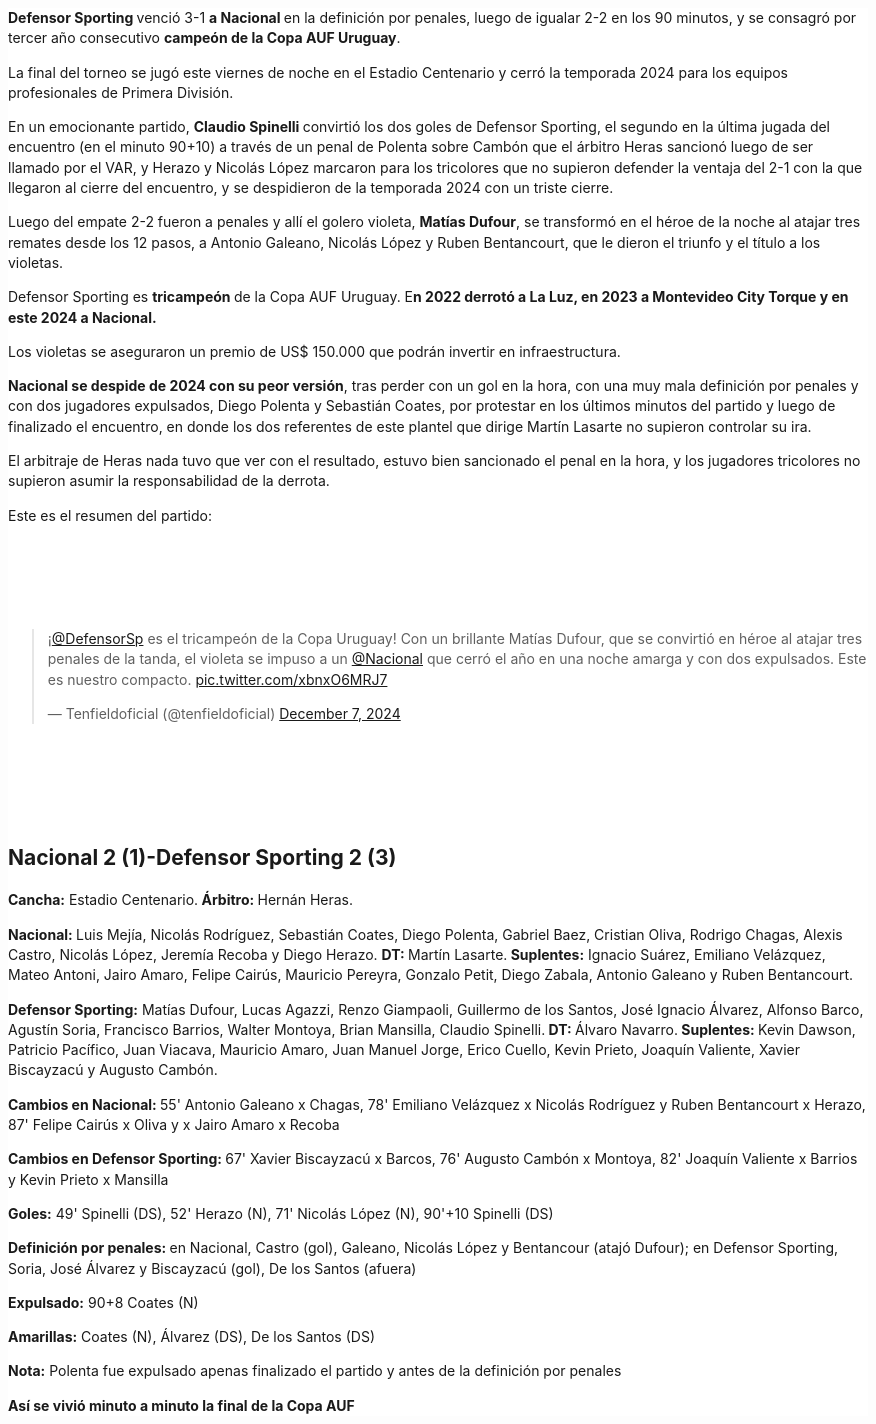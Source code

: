 <p><strong>Defensor Sporting </strong>venció 3-1 <strong>a Nacional </strong>en la definición por penales, luego de igualar 2-2 en los 90 minutos, y se consagró por tercer año consecutivo <strong>campeón de la Copa AUF Uruguay</strong>.</p><p>La final del torneo se jugó este viernes de noche en el Estadio Centenario y cerró la temporada 2024 para los equipos profesionales de Primera División.</p><p>En un emocionante partido, <strong>Claudio Spinelli </strong>convirtió los dos goles de Defensor Sporting, el segundo en la última jugada del encuentro (en el minuto 90+10) a través de un penal de Polenta sobre Cambón que el árbitro Heras sancionó luego de ser llamado por el VAR, y Herazo y Nicolás López marcaron para los tricolores que no supieron defender la ventaja del 2-1 con la que llegaron al cierre del encuentro, y se despidieron de la temporada 2024 con un triste cierre.</p><p>Luego del empate 2-2 fueron a penales y allí el golero violeta, <strong>Matías Dufour</strong>, se transformó en el héroe de la noche al atajar tres remates desde los 12 pasos, a Antonio Galeano, Nicolás López y Ruben Bentancourt, que le dieron el triunfo y el título a los violetas.</p><p>Defensor Sporting es <strong>tricampeón </strong>de la Copa AUF Uruguay. E<strong>n 2022 derrotó a La Luz, en 2023 a Montevideo City Torque y en este 2024 a Nacional.</strong></p><p>Los violetas se aseguraron un premio de US$ 150.000 que podrán invertir en infraestructura.</p><p><strong>Nacional se despide de 2024 con su peor versión</strong>, tras perder con un gol en la hora, con una muy mala definición por penales y con dos jugadores expulsados, Diego Polenta y Sebastián Coates, por protestar en los últimos minutos del partido y luego de finalizado el encuentro, en donde los dos referentes de este plantel que dirige Martín Lasarte no supieron controlar su ira.</p><p>El arbitraje de Heras nada tuvo que ver con el resultado, estuvo bien sancionado el penal en la hora, y los jugadores tricolores no supieron asumir la responsabilidad de la derrota.</p><p>Este es el resumen del partido:</p><div style='height: 75px;'></div><blockquote class="twitter-tweet" data-td-script-src="https://platform.twitter.com/widgets.js"><p dir="ltr" lang="es"> ¡<a href="https://twitter.com/DefensorSp?ref_src=twsrc%5Etfw">@DefensorSp</a> es el tricampeón de la Copa Uruguay! Con un brillante Matías Dufour, que se convirtió en héroe al atajar tres penales de la tanda, el violeta se impuso a un <a href="https://twitter.com/Nacional?ref_src=twsrc%5Etfw">@Nacional</a> que cerró el año en una noche amarga y con dos expulsados. Este es nuestro compacto. <a href="https://t.co/xbnxO6MRJ7">pic.twitter.com/xbnxO6MRJ7</a></p> &mdash; Tenfieldoficial (@tenfieldoficial) <a href="https://twitter.com/tenfieldoficial/status/1865234605424423181?ref_src=twsrc%5Etfw">December 7, 2024</a></blockquote><script async src='https://platform.twitter.com/widgets.js' charset='utf-8'></script><div style='height: 75px;'></div><h2>Nacional 2 (1)-Defensor Sporting 2 (3)</h2><p><strong>Cancha:</strong> Estadio Centenario.<strong> Árbitro: </strong>Hernán Heras.</p><p><strong>Nacional: </strong>Luis Mejía, Nicolás Rodríguez, Sebastián Coates, Diego Polenta, Gabriel Baez, Cristian Oliva, Rodrigo Chagas, Alexis Castro, Nicolás López, Jeremía Recoba y Diego Herazo. <strong>DT: </strong>Martín Lasarte.<strong> Suplentes:</strong> Ignacio Suárez, Emiliano Velázquez, Mateo Antoni, Jairo Amaro, Felipe Cairús, Mauricio Pereyra, Gonzalo Petit, Diego Zabala, Antonio Galeano y Ruben Bentancourt.</p><p><strong>Defensor Sporting:</strong> Matías Dufour, Lucas Agazzi, Renzo Giampaoli, Guillermo de los Santos, José Ignacio Álvarez, Alfonso Barco, Agustín Soria, Francisco Barrios, Walter Montoya, Brian Mansilla, Claudio Spinelli.<strong> DT: </strong>Álvaro Navarro.<strong> Suplentes: </strong>Kevin Dawson, Patricio Pacífico, Juan Viacava, Mauricio Amaro, Juan Manuel Jorge, Erico Cuello, Kevin Prieto, Joaquín Valiente, Xavier Biscayzacú y Augusto Cambón.</p><p><strong>Cambios en Nacional: </strong>55' Antonio Galeano x Chagas, 78' Emiliano Velázquez x Nicolás Rodríguez y Ruben Bentancourt x Herazo, 87' Felipe Cairús x Oliva y x Jairo Amaro x Recoba</p><p><strong>Cambios en Defensor Sporting: </strong>67' Xavier Biscayzacú x Barcos, 76' Augusto Cambón x Montoya, 82' Joaquín Valiente x Barrios y Kevin Prieto x Mansilla</p><p><strong>Goles:</strong> 49' Spinelli (DS), 52' Herazo (N), 71' Nicolás López (N), 90'+10 Spinelli (DS)</p><p><strong>Definición por penales: </strong>en Nacional, Castro (gol), Galeano, Nicolás López y Bentancour (atajó Dufour); en Defensor Sporting, Soria, José Álvarez y Biscayzacú (gol), De los Santos (afuera)</p><p><strong>Expulsado:</strong> 90+8 Coates (N)</p><p><strong>Amarillas:</strong> Coates (N), Álvarez (DS), De los Santos (DS)</p><p><strong>Nota:</strong> Polenta fue expulsado apenas finalizado el partido y antes de la definición por penales</p><p><strong>Así se vivió minuto a minuto la final de la Copa AUF